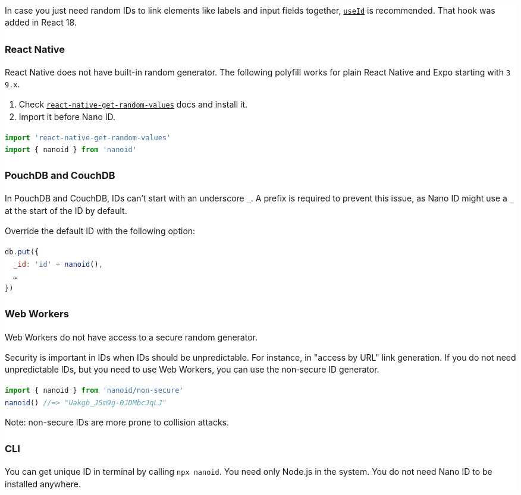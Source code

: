 In case you just need random IDs to link elements like labels
and input fields together, [`useId`] is recommended.
That hook was added in React 18.

[`useId`]: https://reactjs.org/docs/hooks-reference.html#useid


### React Native

React Native does not have built-in random generator. The following polyfill
works for plain React Native and Expo starting with `39.x`.

1. Check [`react-native-get-random-values`] docs and install it.
2. Import it before Nano ID.

```js
import 'react-native-get-random-values'
import { nanoid } from 'nanoid'
```

[`react-native-get-random-values`]: https://github.com/LinusU/react-native-get-random-values


### PouchDB and CouchDB

In PouchDB and CouchDB, IDs can’t start with an underscore `_`.
A prefix is required to prevent this issue, as Nano ID might use a `_`
at the start of the ID by default.

Override the default ID with the following option:

```js
db.put({
  _id: 'id' + nanoid(),
  …
})
```


### Web Workers

Web Workers do not have access to a secure random generator.

Security is important in IDs when IDs should be unpredictable.
For instance, in "access by URL" link generation.
If you do not need unpredictable IDs, but you need to use Web Workers,
you can use the non‑secure ID generator.

```js
import { nanoid } from 'nanoid/non-secure'
nanoid() //=> "Uakgb_J5m9g-0JDMbcJqLJ"
```

Note: non-secure IDs are more prone to collision attacks.


### CLI

You can get unique ID in terminal by calling `npx nanoid`. You need only
Node.js in the system. You do not need Nano ID to be installed anywhere.


[online tool]: https://gitpod.io/#https://github.com/ai/nanoid/
[with Babel]:  https://developer.epages.com/blog/coding/how-to-transpile-node-modules-with-babel-and-webpack-in-a-monorepo/
[Size Limit]:  https://github.com/ai/size-limit
[Secure random values (in Node.js)]: https://gist.github.com/joepie91/7105003c3b26e65efcea63f3db82dfba
[better algorithm]:                  https://github.com/ai/nanoid/blob/main/index.js
[the source]:                        https://github.com/ai/nanoid/blob/main/index.js
[ID collision probability]: https://zelark.github.io/nano-id-cc/
[ID collision probability]: https://alex7kom.github.io/nano-nanoid-cc/
[`nanoid-dictionary`]:      https://github.com/CyberAP/nanoid-dictionary
[CLI]: #cli
[`nanoid-dictionary`]: https://github.com/CyberAP/nanoid-dictionary
[ID size calculator]:  https://zelark.github.io/nano-id-cc/
[`customAlphabet`]:    #custom-alphabet-or-size
[`nanoid-good`]:       https://github.com/y-gagar1n/nanoid-good